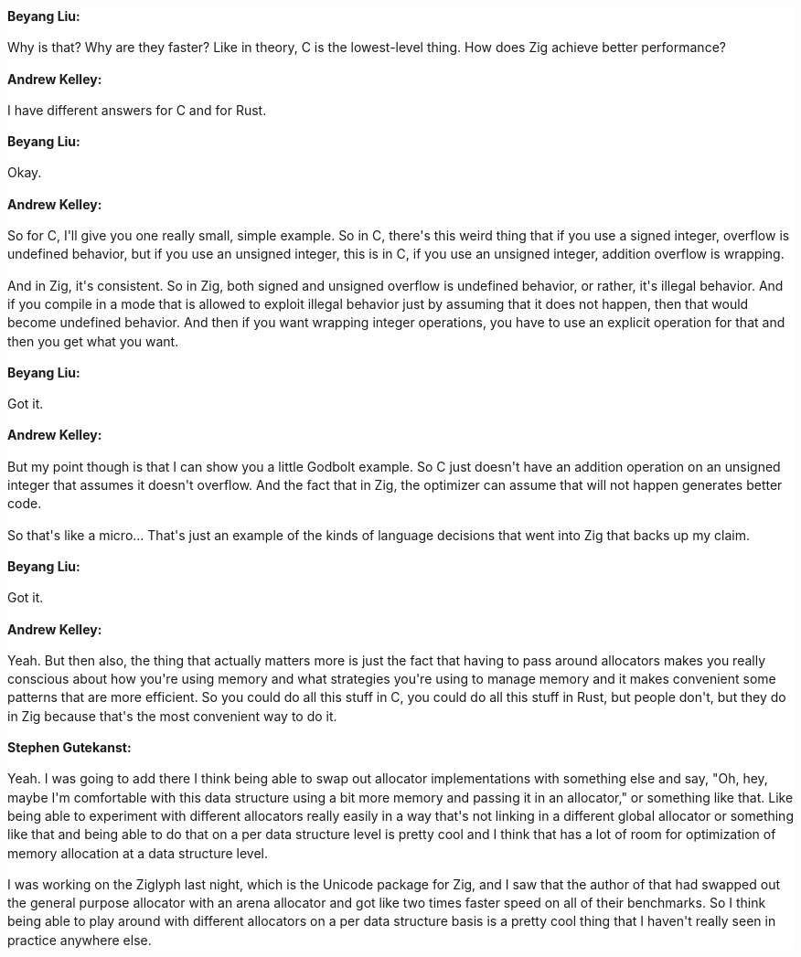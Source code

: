 **Beyang Liu:**

Why is that? Why are they faster? Like in theory, C is the lowest-level thing. How does Zig achieve better performance?

**Andrew Kelley:**

I have different answers for C and for Rust.

**Beyang Liu:**

Okay.

**Andrew Kelley:**

So for C, I'll give you one really small, simple example. So in C, there's this weird thing that if you use a signed integer, overflow is undefined behavior, but if you use an unsigned integer, this is in C, if you use an unsigned integer, addition overflow is wrapping.

And in Zig, it's consistent. So in Zig, both signed and unsigned overflow is undefined behavior, or rather, it's illegal behavior. And if you compile in a mode that is allowed to exploit illegal behavior just by assuming that it does not happen, then that would become undefined behavior. And then if you want wrapping integer operations, you have to use an explicit operation for that and then you get what you want.

**Beyang Liu:**

Got it.

**Andrew Kelley:**

But my point though is that I can show you a little Godbolt example. So C just doesn't have an addition operation on an unsigned integer that assumes it doesn't overflow. And the fact that in Zig, the optimizer can assume that will not happen generates better code.

So that's like a micro... That's just an example of the kinds of language decisions that went into Zig that backs up my claim.

**Beyang Liu:**

Got it.

**Andrew Kelley:**

Yeah. But then also, the thing that actually matters more is just the fact that having to pass around allocators makes you really conscious about how you're using memory and what strategies you're using to manage memory and it makes convenient some patterns that are more efficient. So you could do all this stuff in C, you could do all this stuff in Rust, but people don't, but they do in Zig because that's the most convenient way to do it.

**Stephen Gutekanst:**

Yeah. I was going to add there I think being able to swap out allocator implementations with something else and say, "Oh, hey, maybe I'm comfortable with this data structure using a bit more memory and passing it in an allocator," or something like that. Like being able to experiment with different allocators really easily in a way that's not linking in a different global allocator or something like that and being able to do that on a per data structure level is pretty cool and I think that has a lot of room for optimization of memory allocation at a data structure level.

I was working on the Ziglyph last night, which is the Unicode package for Zig, and I saw that the author of that had swapped out the general purpose allocator with an arena allocator and got like two times faster speed on all of their benchmarks. So I think being able to play around with different allocators on a per data structure basis is a pretty cool thing that I haven't really seen in practice anywhere else.
